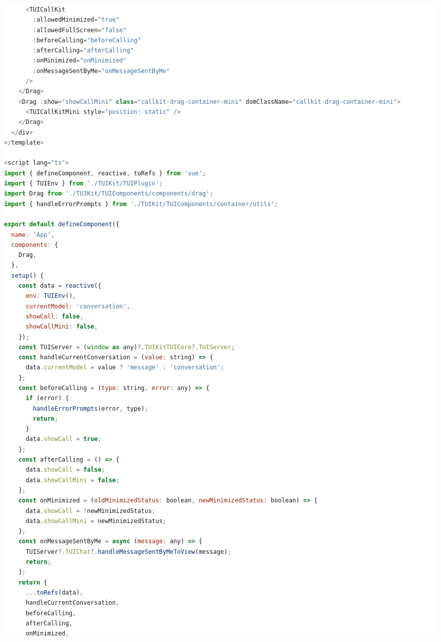 ```javascript
      <TUICallKit
        :allowedMinimized="true"
        :allowedFullScreen="false"
        :beforeCalling="beforeCalling"
        :afterCalling="afterCalling"
        :onMinimized="onMinimized"
        :onMessageSentByMe="onMessageSentByMe"
      />
    </Drag>
    <Drag :show="showCallMini" class="callkit-drag-container-mini" domClassName="callkit-drag-container-mini">
      <TUICallKitMini style="position: static" />
    </Drag>
  </div>
</template>

<script lang="ts">
import { defineComponent, reactive, toRefs } from 'vue';
import { TUIEnv } from './TUIKit/TUIPlugin';
import Drag from './TUIKit/TUIComponents/components/drag';
import { handleErrorPrompts } from './TUIKit/TUIComponents/container/utils';

export default defineComponent({
  name: 'App',
  components: {
    Drag,
  },
  setup() {
    const data = reactive({
      env: TUIEnv(),
      currentModel: 'conversation',
      showCall: false,
      showCallMini: false,
    });
    const TUIServer = (window as any)?.TUIKitTUICore?.TUIServer;
    const handleCurrentConversation = (value: string) => {
      data.currentModel = value ? 'message' : 'conversation';
    };
    const beforeCalling = (type: string, error: any) => {
      if (error) {
        handleErrorPrompts(error, type);
        return;
      }
      data.showCall = true;
    };
    const afterCalling = () => {
      data.showCall = false;
      data.showCallMini = false;
    };
    const onMinimized = (oldMinimizedStatus: boolean, newMinimizedStatus: boolean) => {
      data.showCall = !newMinimizedStatus;
      data.showCallMini = newMinimizedStatus;
    };
    const onMessageSentByMe = async (message: any) => {
      TUIServer?.TUIChat?.handleMessageSentByMeToView(message);
      return;
    };
    return {
      ...toRefs(data),
      handleCurrentConversation,
      beforeCalling,
      afterCalling,
      onMinimized,
```